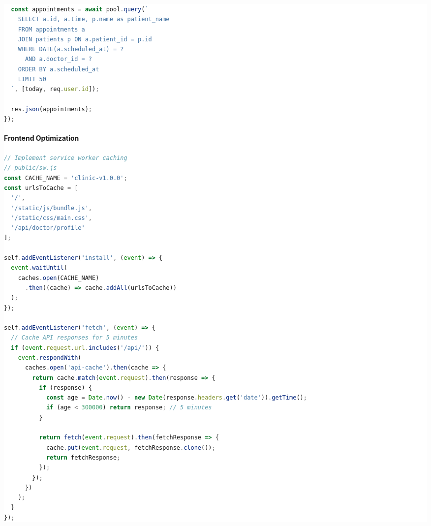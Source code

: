 ```javascript
  const appointments = await pool.query(`
    SELECT a.id, a.time, p.name as patient_name 
    FROM appointments a 
    JOIN patients p ON a.patient_id = p.id 
    WHERE DATE(a.scheduled_at) = ? 
      AND a.doctor_id = ?
    ORDER BY a.scheduled_at
    LIMIT 50
  `, [today, req.user.id]);
  
  res.json(appointments);
});
```

#### Frontend Optimization
```javascript
// Implement service worker caching
// public/sw.js
const CACHE_NAME = 'clinic-v1.0.0';
const urlsToCache = [
  '/',
  '/static/js/bundle.js',
  '/static/css/main.css',
  '/api/doctor/profile'
];

self.addEventListener('install', (event) => {
  event.waitUntil(
    caches.open(CACHE_NAME)
      .then((cache) => cache.addAll(urlsToCache))
  );
});

self.addEventListener('fetch', (event) => {
  // Cache API responses for 5 minutes
  if (event.request.url.includes('/api/')) {
    event.respondWith(
      caches.open('api-cache').then(cache => {
        return cache.match(event.request).then(response => {
          if (response) {
            const age = Date.now() - new Date(response.headers.get('date')).getTime();
            if (age < 300000) return response; // 5 minutes
          }
          
          return fetch(event.request).then(fetchResponse => {
            cache.put(event.request, fetchResponse.clone());
            return fetchResponse;
          });
        });
      })
    );
  }
});
```
